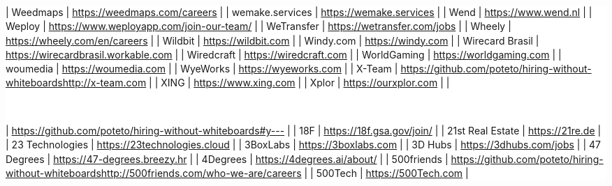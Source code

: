 |                               Weedmaps                              | https://weedmaps.com/careers                                                                                                                                |
|                           wemake.services                           | https://wemake.services                                                                                                                                     |
|                                 Wend                                | https://www.wend.nl                                                                                                                                         |
|                                Weploy                               | https://www.weployapp.com/join-our-team/                                                                                                                    |
|                              WeTransfer                             | https://wetransfer.com/jobs                                                                                                                                 |
|                                Wheely                               | https://wheely.com/en/careers                                                                                                                               |
|                               Wildbit                               | https://wildbit.com                                                                                                                                         |
|                              Windy.com                              | https://windy.com                                                                                                                                           |
|                           Wirecard Brasil                           | https://wirecardbrasil.workable.com                                                                                                                         |
|                              Wiredcraft                             | https://wiredcraft.com                                                                                                                                      |
|                             WorldGaming                             | https://worldgaming.com                                                                                                                                     |
|                               woumedia                              | https://woumedia.com                                                                                                                                        |
|                               WyeWorks                              | https://wyeworks.com                                                                                                                                        |
|                                X-Team                               | https://github.com/poteto/hiring-without-whiteboardshttp://x-team.com                                                                                       |
|                                 XING                                | https://www.xing.com                                                                                                                                        |
|                                Xplor                                | https://ourxplor.com                                                                                                                                        |
|                             <p><br></p>                             | https://github.com/poteto/hiring-without-whiteboards#y---                                                                                                   |
|                                 18F                                 | https://18f.gsa.gov/join/                                                                                                                                   |
|                           21st Real Estate                          | https://21re.de                                                                                                                                             |
|                           23 Technologies                           | https://23technologies.cloud                                                                                                                                |
|                               3BoxLabs                              | https://3boxlabs.com                                                                                                                                        |
|                               3D Hubs                               | https://3dhubs.com/jobs                                                                                                                                     |
|                              47 Degrees                             | https://47-degrees.breezy.hr                                                                                                                                |
|                               4Degrees                              | https://4degrees.ai/about/                                                                                                                                  |
|                              500friends                             | https://github.com/poteto/hiring-without-whiteboardshttp://500friends.com/who-we-are/careers                                                                |
|                               500Tech                               | https://500Tech.com                                                                                                                                         |